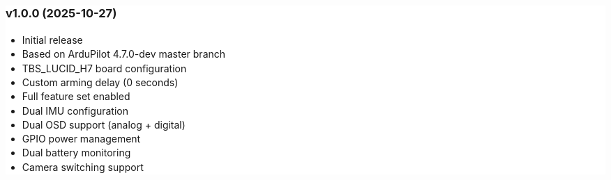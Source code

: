 ### v1.0.0 (2025-10-27)
- Initial release
- Based on ArduPilot 4.7.0-dev master branch
- TBS_LUCID_H7 board configuration
- Custom arming delay (0 seconds)
- Full feature set enabled
- Dual IMU configuration
- Dual OSD support (analog + digital)
- GPIO power management
- Dual battery monitoring
- Camera switching support
